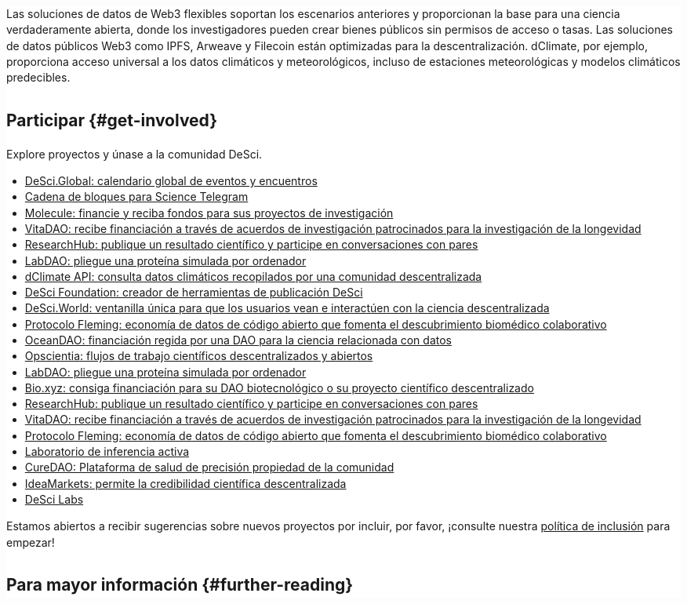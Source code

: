 Las soluciones de datos de Web3 flexibles soportan los escenarios anteriores y proporcionan la base para una ciencia verdaderamente abierta, donde los investigadores pueden crear bienes públicos sin permisos de acceso o tasas. Las soluciones de datos públicos Web3 como IPFS, Arweave y Filecoin están optimizadas para la descentralización. dClimate, por ejemplo, proporciona acceso universal a los datos climáticos y meteorológicos, incluso de estaciones meteorológicas y modelos climáticos predecibles.

## Participar {#get-involved}

Explore proyectos y únase a la comunidad DeSci.

- [DeSci.Global: calendario global de eventos y encuentros](https://desci.global)
- [Cadena de bloques para Science Telegram](https://t.me/BlockchainForScience)
- [Molecule: financie y reciba fondos para sus proyectos de investigación](https://discover.molecule.to/)
- [VitaDAO: recibe financiación a través de acuerdos de investigación patrocinados para la investigación de la longevidad](https://www.vitadao.com/)
- [ResearchHub: publique un resultado científico y participe en conversaciones con pares](https://www.researchhub.com/)
- [LabDAO: pliegue una proteína simulada por ordenador](https://alphafodl.vercel.app/)
- [dClimate API: consulta datos climáticos recopilados por una comunidad descentralizada](https://api.dclimate.net/)
- [DeSci Foundation: creador de herramientas de publicación DeSci](https://descifoundation.org/)
- [DeSci.World: ventanilla única para que los usuarios vean e interactúen con la ciencia descentralizada](https://desci.world)
- [Protocolo Fleming: economía de datos de código abierto que fomenta el descubrimiento biomédico colaborativo](https://medium.com/@FlemingProtocol/a-data-economy-for-patient-driven-biomedical-innovation-9d56bf63d3dd)
- [OceanDAO: financiación regida por una DAO para la ciencia relacionada con datos](https://oceanprotocol.com/dao)
- [Opscientia: flujos de trabajo científicos descentralizados y abiertos](https://opsci.io/research/)
- [LabDAO: pliegue una proteína simulada por ordenador](https://alphafodl.vercel.app/)
- [Bio.xyz: consiga financiación para su DAO biotecnológico o su proyecto científico descentralizado](https://www.bio.xyz/)
- [ResearchHub: publique un resultado científico y participe en conversaciones con pares](https://www.researchhub.com/)
- [VitaDAO: recibe financiación a través de acuerdos de investigación patrocinados para la investigación de la longevidad](https://www.vitadao.com/)
- [Protocolo Fleming: economía de datos de código abierto que fomenta el descubrimiento biomédico colaborativo](https://medium.com/@FlemingProtocol/a-data-economy-for-patient-driven-biomedical-innovation-9d56bf63d3dd)
- [Laboratorio de inferencia activa](https://www.activeinference.org/)
- [CureDAO: Plataforma de salud de precisión propiedad de la comunidad](https://docs.curedao.org/)
- [IdeaMarkets: permite la credibilidad científica descentralizada](https://ideamarket.io/)
- [DeSci Labs](https://www.desci.com/)

Estamos abiertos a recibir sugerencias sobre nuevos proyectos por incluir, por favor, ¡consulte nuestra [política de inclusión](/contributing/adding-desci-projects/) para empezar!

## Para mayor información {#further-reading}
